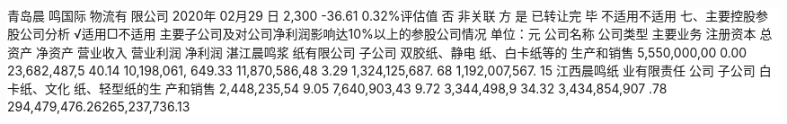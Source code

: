 青岛晨
鸣国际
物流有
限公司
2020年
02月29
日
2,300
-36.61
0.32%评估值
否
非关联
方
是
已转让完
毕
不适用不适用
七、主要控股参股公司分析
√适用□不适用
主要子公司及对公司净利润影响达10%以上的参股公司情况
单位：元
公司名称
公司类型
主要业务
注册资本
总资产
净资产
营业收入
营业利润
净利润
湛江晨鸣浆
纸有限公司
子公司
双胶纸、静电
纸、白卡纸等的
生产和销售
5,550,000,00
0.00
23,682,487,5
40.14
10,198,061,
649.33
11,870,586,48
3.29
1,324,125,687.
68
1,192,007,567.
15
江西晨鸣纸
业有限责任
公司
子公司
白卡纸、文化
纸、轻型纸的生
产和销售
2,448,235,54
9.05
7,640,903,43
9.72
3,344,498,9
34.32
3,434,854,907
.78
294,479,476.26265,237,736.13